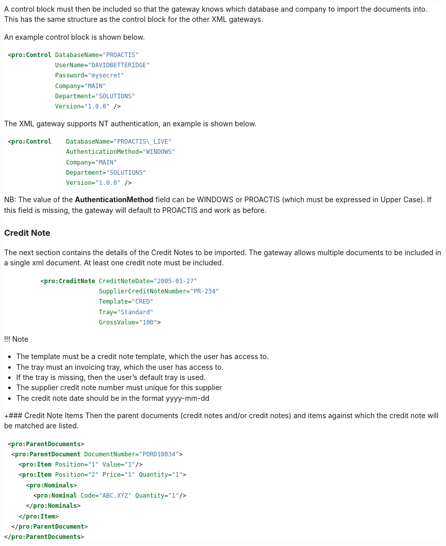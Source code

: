 A control block must then be included so that the gateway knows which database and company to import the documents into.  This has the same structure as the control block for the other XML gateways.

An example control block is shown below.

```xml
 <pro:Control DatabaseName="PROACTIS"
              UserName="DAVIDBETTERIDGE"
              Password="mysecret"
              Company="MAIN"
              Department="SOLUTIONS"
              Version="1.0.0" />
```

The XML gateway supports NT authentication, an example is shown below.

```xml
 <pro:Control    DatabaseName="PROACTIS\_LIVE"
                 AuthenticationMethod="WINDOWS"
                 Company="MAIN"
                 Department="SOLUTIONS"
                 Version="1.0.0" />
```

NB: The value of the __AuthenticationMethod__ field can be WINDOWS or PROACTIS (which must be expressed in Upper Case).  If this field is missing, the gateway will default to PROACTIS and work as before.

### Credit Note

The next section contains the details of the Credit Notes to be imported.  The gateway allows multiple documents to be included in a single xml document.  At least one credit note must be included.

```xml
          <pro:CreditNote CreditNoteDate="2005-01-27"              
                          SupplierCreditNoteNumber="PR-234" 
                          Template="CRED" 
                          Tray="Standard" 
                          GrossValue="100">

```

!!! Note
  + The template must be a credit note template, which the user has access to.
  + The tray must an invoicing tray, which the user has access to.
  + If the tray is missing, then the user’s default tray is used.
  + The supplier credit note number must unique for this supplier
  + The credit note date should be in the format yyyy-mm-dd

+### Credit Note Items
Then the parent documents (credit notes and/or credit notes) and items against which the credit note will be matched are listed.

```xml
 <pro:ParentDocuments>                       
  <pro:ParentDocument DocumentNumber="PORD10034">
    <pro:Item Position="1" Value="1"/>
    <pro:Item Position="2" Price="1" Quantity="1">
      <pro:Nominals>
        <pro:Nominal Code="ABC.XYZ" Quantity="1"/>
      </pro:Nominals>
    </pro:Item> 
  </pro:ParentDocument>
</pro:ParentDocuments>
```
